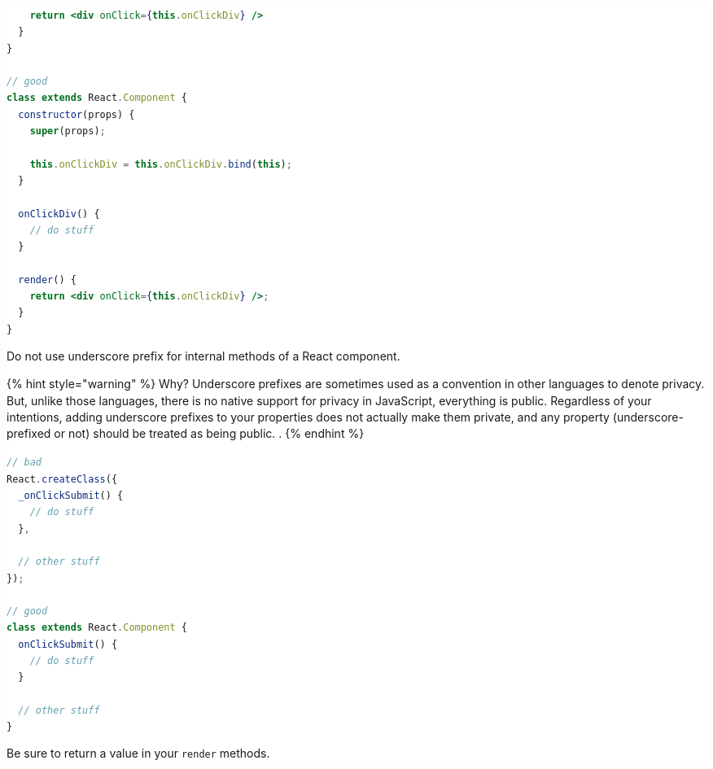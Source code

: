 ```jsx
    return <div onClick={this.onClickDiv} />
  }
}

// good
class extends React.Component {
  constructor(props) {
    super(props);

    this.onClickDiv = this.onClickDiv.bind(this);
  }

  onClickDiv() {
    // do stuff
  }

  render() {
    return <div onClick={this.onClickDiv} />;
  }
}
```

Do not use underscore prefix for internal methods of a React component.

{% hint style="warning" %}
Why? Underscore prefixes are sometimes used as a convention in other languages to denote privacy. But, unlike those languages, there is no native support for privacy in JavaScript, everything is public. Regardless of your intentions, adding underscore prefixes to your properties does not actually make them private, and any property \(underscore-prefixed or not\) should be treated as being public. .
{% endhint %}

```jsx
// bad
React.createClass({
  _onClickSubmit() {
    // do stuff
  },

  // other stuff
});

// good
class extends React.Component {
  onClickSubmit() {
    // do stuff
  }

  // other stuff
}
```

Be sure to return a value in your `render` methods. 
